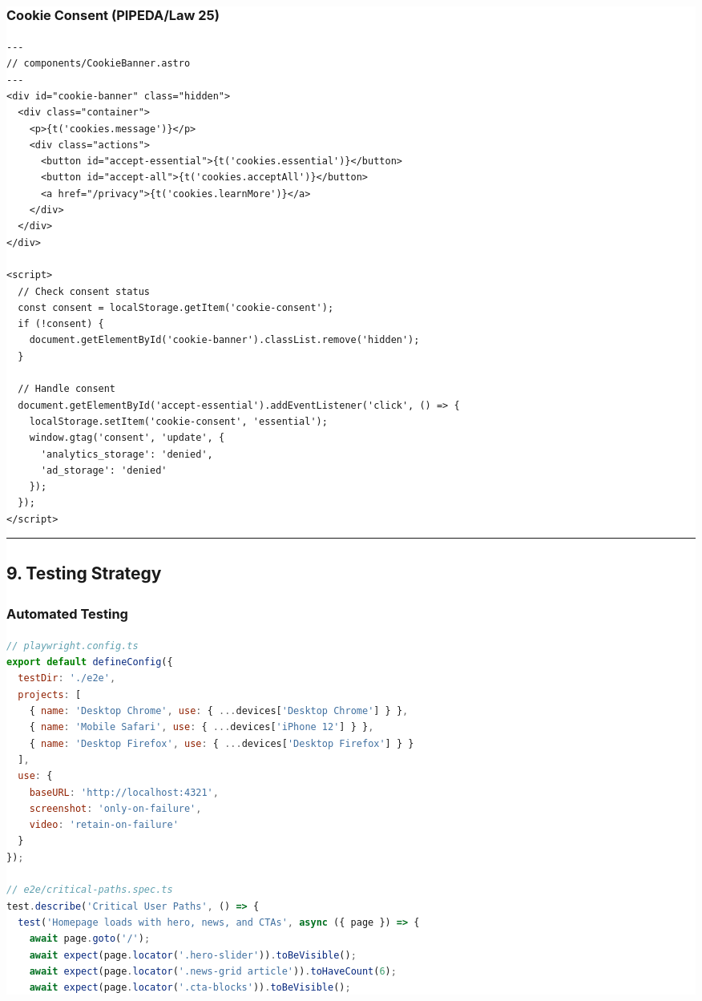 
### Cookie Consent (PIPEDA/Law 25)
```astro
---
// components/CookieBanner.astro
---
<div id="cookie-banner" class="hidden">
  <div class="container">
    <p>{t('cookies.message')}</p>
    <div class="actions">
      <button id="accept-essential">{t('cookies.essential')}</button>
      <button id="accept-all">{t('cookies.acceptAll')}</button>
      <a href="/privacy">{t('cookies.learnMore')}</a>
    </div>
  </div>
</div>

<script>
  // Check consent status
  const consent = localStorage.getItem('cookie-consent');
  if (!consent) {
    document.getElementById('cookie-banner').classList.remove('hidden');
  }

  // Handle consent
  document.getElementById('accept-essential').addEventListener('click', () => {
    localStorage.setItem('cookie-consent', 'essential');
    window.gtag('consent', 'update', {
      'analytics_storage': 'denied',
      'ad_storage': 'denied'
    });
  });
</script>
```

---

## 9. Testing Strategy

### Automated Testing
```javascript
// playwright.config.ts
export default defineConfig({
  testDir: './e2e',
  projects: [
    { name: 'Desktop Chrome', use: { ...devices['Desktop Chrome'] } },
    { name: 'Mobile Safari', use: { ...devices['iPhone 12'] } },
    { name: 'Desktop Firefox', use: { ...devices['Desktop Firefox'] } }
  ],
  use: {
    baseURL: 'http://localhost:4321',
    screenshot: 'only-on-failure',
    video: 'retain-on-failure'
  }
});

// e2e/critical-paths.spec.ts
test.describe('Critical User Paths', () => {
  test('Homepage loads with hero, news, and CTAs', async ({ page }) => {
    await page.goto('/');
    await expect(page.locator('.hero-slider')).toBeVisible();
    await expect(page.locator('.news-grid article')).toHaveCount(6);
    await expect(page.locator('.cta-blocks')).toBeVisible();
```